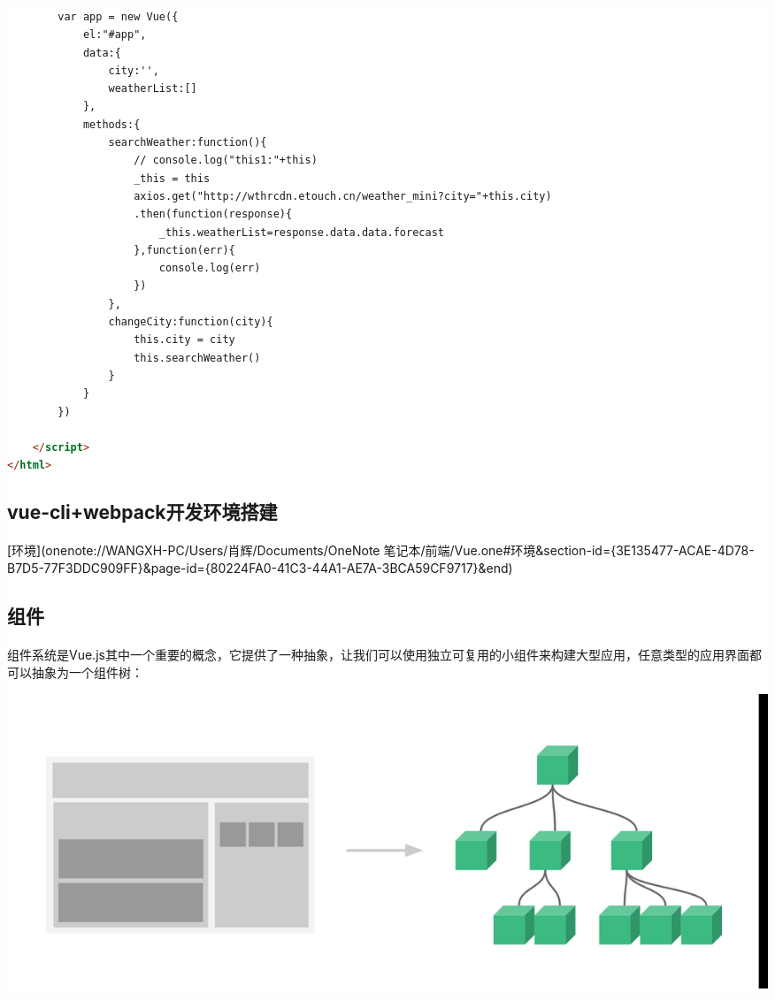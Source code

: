 ```html
		var app = new Vue({
			el:"#app",
			data:{
				city:'',
				weatherList:[]
			},
			methods:{
				searchWeather:function(){
					// console.log("this1:"+this)
					_this = this
					axios.get("http://wthrcdn.etouch.cn/weather_mini?city="+this.city)
					.then(function(response){
						_this.weatherList=response.data.data.forecast
					},function(err){
						console.log(err)
					})
				},
				changeCity:function(city){
					this.city = city
					this.searchWeather()
				}
			}
		})
		
	</script>
</html>

```

## vue-cli+webpack开发环境搭建

[环境](onenote://WANGXH-PC/Users/肖辉/Documents/OneNote 笔记本/前端/Vue.one#环境&section-id={3E135477-ACAE-4D78-B7D5-77F3DDC909FF}&page-id={80224FA0-41C3-44A1-AE7A-3BCA59CF9717}&end)

## 组件

组件系统是Vue.js其中一个重要的概念，它提供了一种抽象，让我们可以使用独立可复用的小组件来构建大型应用，任意类型的应用界面都可以抽象为一个组件树：

![](img/zujian.png)
